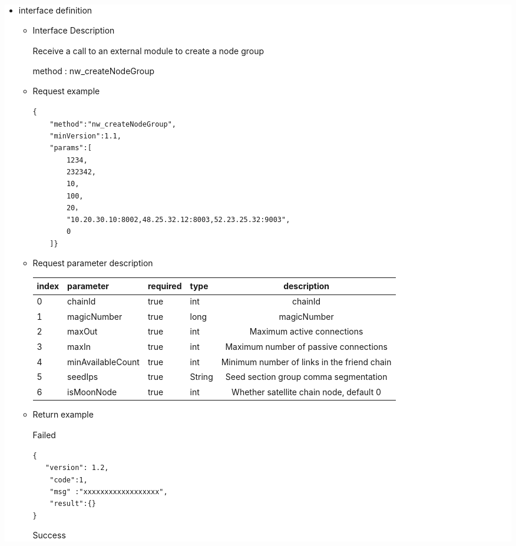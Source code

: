 * interface definition

  - Interface Description

    Receive a call to an external module to create a node group

    method : nw_createNodeGroup

  - Request example

    ```
    {
        "method":"nw_createNodeGroup",
        "minVersion":1.1,
        "params":[
            1234,
            232342,
            10,
            100,
            20，
            "10.20.30.10:8002,48.25.32.12:8003,52.23.25.32:9003",
            0
        ]}
    ```

  - Request parameter description

    | index | parameter         | required | type   |                 description                 |
    | ----- | ----------------- | -------- | ------ | :-----------------------------------------: |
    | 0     | chainId           | true     | int    |                   chainId                   |
    | 1     | magicNumber       | true     | long   |                 magicNumber                 |
    | 2     | maxOut            | true     | int    |         Maximum active connections          |
    | 3     | maxIn             | true     | int    |    Maximum number of passive connections    |
    | 4     | minAvailableCount | true     | int    | Minimum number of links in the friend chain |
    | 5     | seedIps           | true     | String |    Seed section group comma segmentation    |
    | 6     | isMoonNode        | true     | int    |   Whether satellite chain node, default 0   |

  - Return example

    Failed

    ```
    {
       "version": 1.2,
        "code":1,
        "msg" :"xxxxxxxxxxxxxxxxxx",
        "result":{}
    }
    ```

    Success
